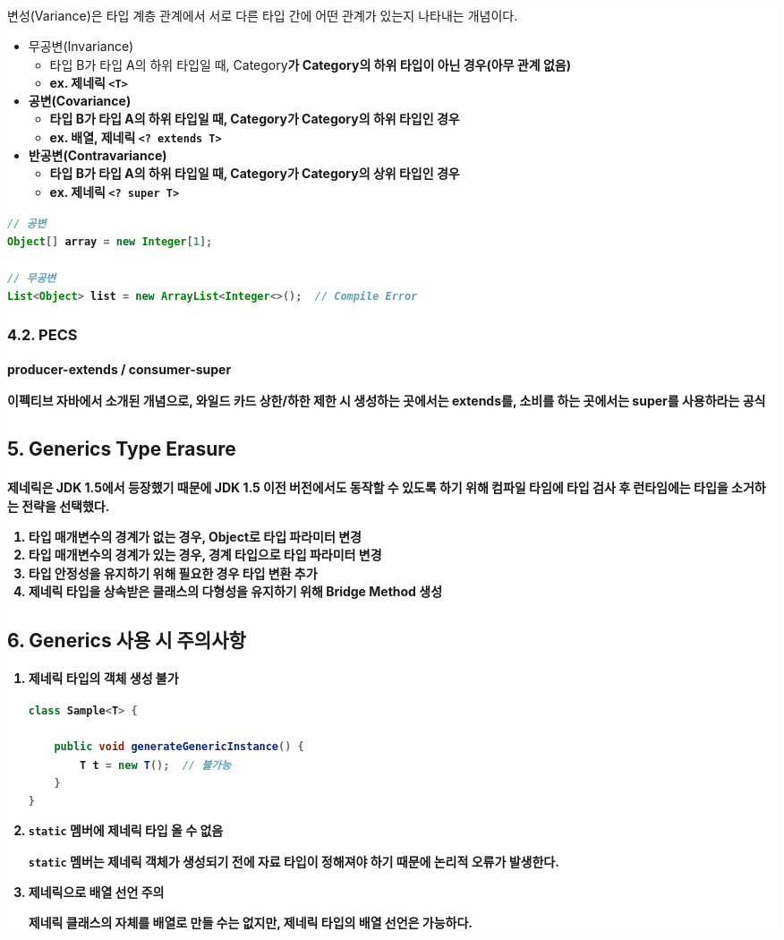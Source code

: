 변성(Variance)은 타입 계층 관계에서 서로 다른 타입 간에 어떤 관계가 있는지 나타내는 개념이다.

- 무공변(Invariance)
    - 타입 B가 타입 A의 하위 타입일 때, Category<B>가 Category<A>의 하위 타입이 아닌 경우(아무 관계 없음)
    - ex. 제네릭 `<T>`
- 공변(Covariance)
    - 타입 B가 타입 A의 하위 타입일 때, Category<B>가 Category<A>의 하위 타입인 경우
    - ex. 배열, 제네릭 `<? extends T>`
- 반공변(Contravariance)
    - 타입 B가 타입 A의 하위 타입일 때, Category<B>가 Category<A>의 상위 타입인 경우
    - ex. 제네릭 `<? super T>`

```java
// 공변
Object[] array = new Integer[1];

// 무공변
List<Object> list = new ArrayList<Integer<>();  // Compile Error
```

### 4.2. PECS

**producer-extends / consumer-super**

이펙티브 자바에서 소개된 개념으로, 와일드 카드 상한/하한 제한 시 생성하는 곳에서는 extends를, 소비를 하는 곳에서는 super를 사용하라는 공식

## 5. Generics Type Erasure

제네릭은 JDK 1.5에서 등장했기 때문에 JDK 1.5 이전 버전에서도 동작할 수 있도록 하기 위해 컴파일 타임에 타입 검사 후 런타임에는 타입을 소거하는 전략을 선택했다.

1. 타입 매개변수의 경계가 없는 경우, **Object**로 타입 파라미터 변경
2. 타입 매개변수의 경계가 있는 경우, **경계 타입**으로 타입 파라미터 변경
3. 타입 안정성을 유지하기 위해 필요한 경우 **타입 변환 추가**
4. 제네릭 타입을 상속받은 클래스의 다형성을 유지하기 위해 **Bridge Method** 생성

## 6. Generics 사용 시 주의사항

1. 제네릭 타입의 객체 생성 불가

    ```java
    class Sample<T> {
    
        public void generateGenericInstance() {
            T t = new T();  // 불가능
        }
    }
    ```

2. `static` 멤버에 제네릭 타입 올 수 없음

   `static` 멤버는 제네릭 객체가 생성되기 전에 자료 타입이 정해져야 하기 때문에 논리적 오류가 발생한다.

3. 제네릭으로 배열 선언 주의

   제네릭 클래스의 자체를 배열로 만들 수는 없지만, 제네릭 타입의 배열 선언은 가능하다.
